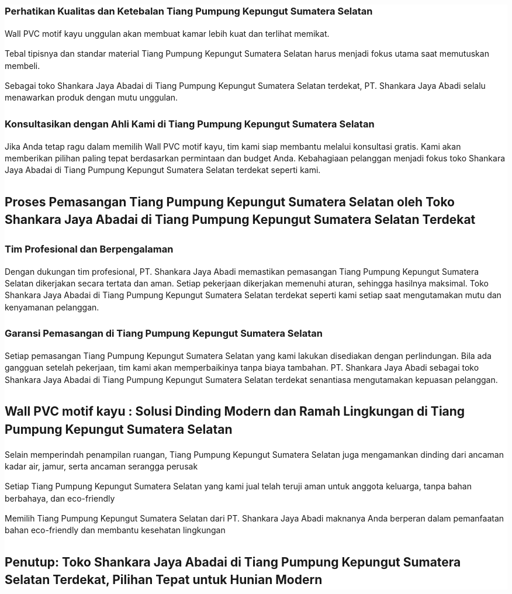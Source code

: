 ### Perhatikan Kualitas dan Ketebalan Tiang Pumpung Kepungut Sumatera Selatan

 Wall PVC motif kayu  unggulan akan membuat kamar lebih kuat dan terlihat memikat.

Tebal tipisnya dan standar material Tiang Pumpung Kepungut Sumatera Selatan harus menjadi fokus utama saat memutuskan membeli.

Sebagai toko Shankara Jaya Abadai di Tiang Pumpung Kepungut Sumatera Selatan terdekat, PT. Shankara Jaya Abadi selalu menawarkan produk dengan mutu unggulan.

### Konsultasikan dengan Ahli Kami di Tiang Pumpung Kepungut Sumatera Selatan

Jika Anda tetap ragu dalam memilih Wall PVC motif kayu, tim kami siap membantu melalui konsultasi gratis. Kami akan memberikan pilihan paling tepat berdasarkan permintaan dan budget Anda. Kebahagiaan pelanggan menjadi fokus toko Shankara Jaya Abadai di Tiang Pumpung Kepungut Sumatera Selatan terdekat seperti kami.

## Proses Pemasangan Tiang Pumpung Kepungut Sumatera Selatan oleh Toko Shankara Jaya Abadai di Tiang Pumpung Kepungut Sumatera Selatan Terdekat

### Tim Profesional dan Berpengalaman

Dengan dukungan tim profesional, PT. Shankara Jaya Abadi memastikan pemasangan Tiang Pumpung Kepungut Sumatera Selatan dikerjakan secara tertata dan aman. Setiap pekerjaan dikerjakan memenuhi aturan, sehingga hasilnya maksimal. Toko Shankara Jaya Abadai di Tiang Pumpung Kepungut Sumatera Selatan terdekat seperti kami setiap saat mengutamakan mutu dan kenyamanan pelanggan.

### Garansi Pemasangan di Tiang Pumpung Kepungut Sumatera Selatan

Setiap pemasangan Tiang Pumpung Kepungut Sumatera Selatan yang kami lakukan disediakan dengan perlindungan. Bila ada gangguan setelah pekerjaan, tim kami akan memperbaikinya tanpa biaya tambahan. PT. Shankara Jaya Abadi sebagai toko Shankara Jaya Abadai di Tiang Pumpung Kepungut Sumatera Selatan terdekat senantiasa mengutamakan kepuasan pelanggan.

##  Wall PVC motif kayu : Solusi Dinding Modern dan Ramah Lingkungan di Tiang Pumpung Kepungut Sumatera Selatan

Selain memperindah penampilan ruangan, Tiang Pumpung Kepungut Sumatera Selatan juga mengamankan dinding dari ancaman kadar air, jamur, serta ancaman serangga perusak

Setiap Tiang Pumpung Kepungut Sumatera Selatan yang kami jual telah teruji aman untuk anggota keluarga, tanpa bahan berbahaya, dan eco-friendly

Memilih Tiang Pumpung Kepungut Sumatera Selatan dari PT. Shankara Jaya Abadi maknanya Anda berperan dalam pemanfaatan bahan eco-friendly dan membantu kesehatan lingkungan

## Penutup: Toko Shankara Jaya Abadai di Tiang Pumpung Kepungut Sumatera Selatan Terdekat, Pilihan Tepat untuk Hunian Modern
